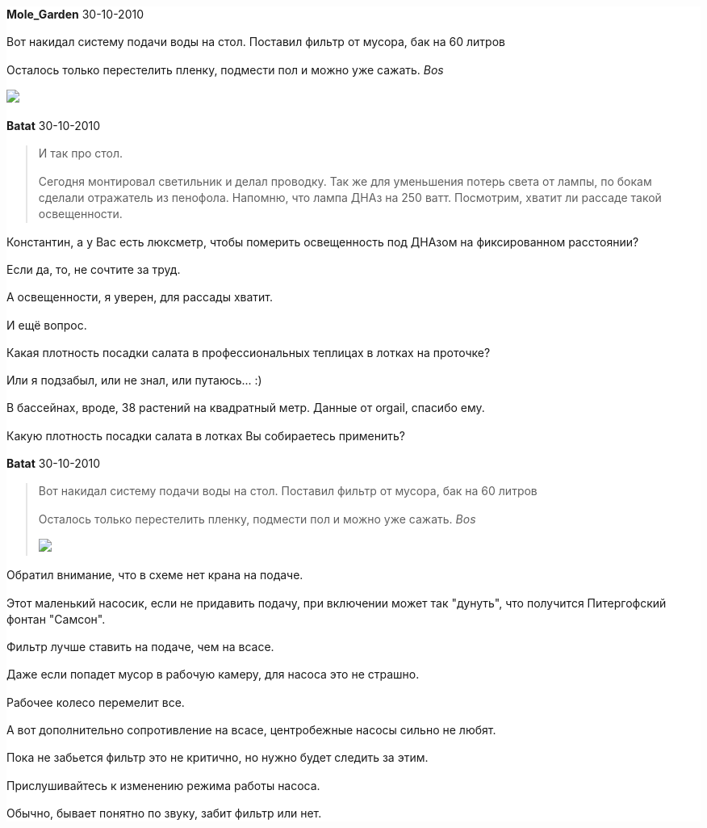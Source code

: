 **Mole_Garden** 30-10-2010

Вот накидал систему подачи воды на стол. Поставил фильтр от мусора, бак на 60 литров

Осталось только перестелить пленку, подмести пол и можно уже сажать. *Bos*

![](http://img340.imageshack.us/img340/3179/dsc00518ra.th.jpg)


**Batat** 30-10-2010

> И так про стол. 
> 
> Сегодня монтировал светильник и делал проводку. Так же для уменьшения потерь света от лампы, по бокам сделали отражатель из пенофола. Напомню, что лампа ДНАз на 250 ватт. Посмотрим, хватит ли рассаде такой освещенности. 

Константин, а у Вас есть люксметр, чтобы померить освещенность под ДНАзом на фиксированном расстоянии?

Если да, то, не сочтите за труд. 

А освещенности, я уверен, для рассады хватит.

И ещё вопрос.

Какая плотность посадки салата в профессиональных теплицах в лотках на проточке?

Или я подзабыл, или не знал, или путаюсь... :)

В бассейнах, вроде, 38 растений на квадратный метр. Данные от orgail, спасибо ему.

Какую плотность посадки салата в лотках Вы собираетесь применить?


**Batat** 30-10-2010

> Вот накидал систему подачи воды на стол. Поставил фильтр от мусора, бак на 60 литров
> 
> Осталось только перестелить пленку, подмести пол и можно уже сажать. *Bos*
> 
> ![](http://img340.imageshack.us/img340/3179/dsc00518ra.th.jpg)

Обратил внимание, что в схеме нет крана на подаче.

Этот маленький насосик, если не придавить подачу, при включении может так "дунуть", что получится Питергофский фонтан "Самсон".

Фильтр лучше ставить на подаче, чем на всасе.

Даже если попадет мусор в рабочую камеру, для насоса это не страшно.

Рабочее колесо перемелит все.

А вот дополнительно сопротивление на всасе, центробежные насосы сильно не любят.

Пока не забьется фильтр это не критично, но нужно будет следить за этим.

Прислушивайтесь к изменению режима работы насоса.

Обычно, бывает понятно по звуку, забит фильтр или нет.

